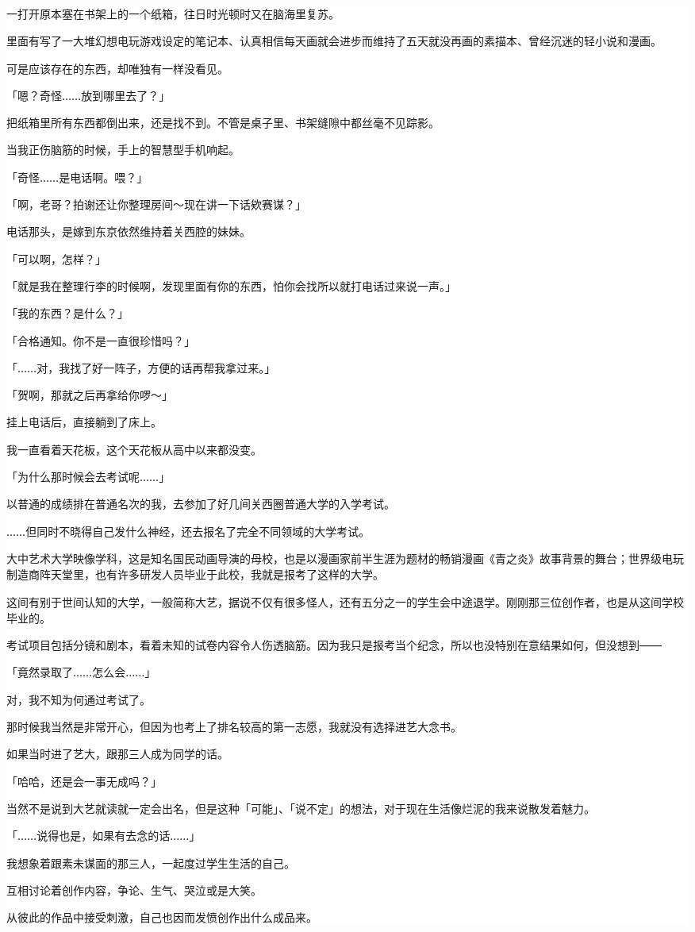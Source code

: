 一打开原本塞在书架上的一个纸箱，往日时光顿时又在脑海里复苏。

里面有写了一大堆幻想电玩游戏设定的笔记本、认真相信每天画就会进步而维持了五天就没再画的素描本、曾经沉迷的轻小说和漫画。

可是应该存在的东西，却唯独有一样没看见。

「嗯？奇怪……放到哪里去了？」

把纸箱里所有东西都倒出来，还是找不到。不管是桌子里、书架缝隙中都丝毫不见踪影。

当我正伤脑筋的时候，手上的智慧型手机响起。

「奇怪……是电话啊。喂？」

「啊，老哥？拍谢还让你整理房间～现在讲一下话欸赛谋？」

电话那头，是嫁到东京依然维持着关西腔的妹妹。

「可以啊，怎样？」

「就是我在整理行李的时候啊，发现里面有你的东西，怕你会找所以就打电话过来说一声。」

「我的东西？是什么？」

「合格通知。你不是一直很珍惜吗？」

「……对，我找了好一阵子，方便的话再帮我拿过来。」

「贺啊，那就之后再拿给你啰～」

挂上电话后，直接躺到了床上。

我一直看着天花板，这个天花板从高中以来都没变。

「为什么那时候会去考试呢……」

以普通的成绩排在普通名次的我，去参加了好几间关西圈普通大学的入学考试。

……但同时不晓得自己发什么神经，还去报名了完全不同领域的大学考试。

大中艺术大学映像学科，这是知名国民动画导演的母校，也是以漫画家前半生涯为题材的畅销漫画《青之炎》故事背景的舞台；世界级电玩制造商阵天堂里，也有许多研发人员毕业于此校，我就是报考了这样的大学。

这间有别于世间认知的大学，一般简称大艺，据说不仅有很多怪人，还有五分之一的学生会中途退学。刚刚那三位创作者，也是从这间学校毕业的。

考试项目包括分镜和剧本，看着未知的试卷内容令人伤透脑筋。因为我只是报考当个纪念，所以也没特别在意结果如何，但没想到——

「竟然录取了……怎么会……」

对，我不知为何通过考试了。

那时候我当然是非常开心，但因为也考上了排名较高的第一志愿，我就没有选择进艺大念书。

如果当时进了艺大，跟那三人成为同学的话。

「哈哈，还是会一事无成吗？」

当然不是说到大艺就读就一定会出名，但是这种「可能」、「说不定」的想法，对于现在生活像烂泥的我来说散发着魅力。

「……说得也是，如果有去念的话……」

我想象着跟素未谋面的那三人，一起度过学生生活的自己。

互相讨论着创作内容，争论、生气、哭泣或是大笑。

从彼此的作品中接受刺激，自己也因而发愤创作出什么成品来。
